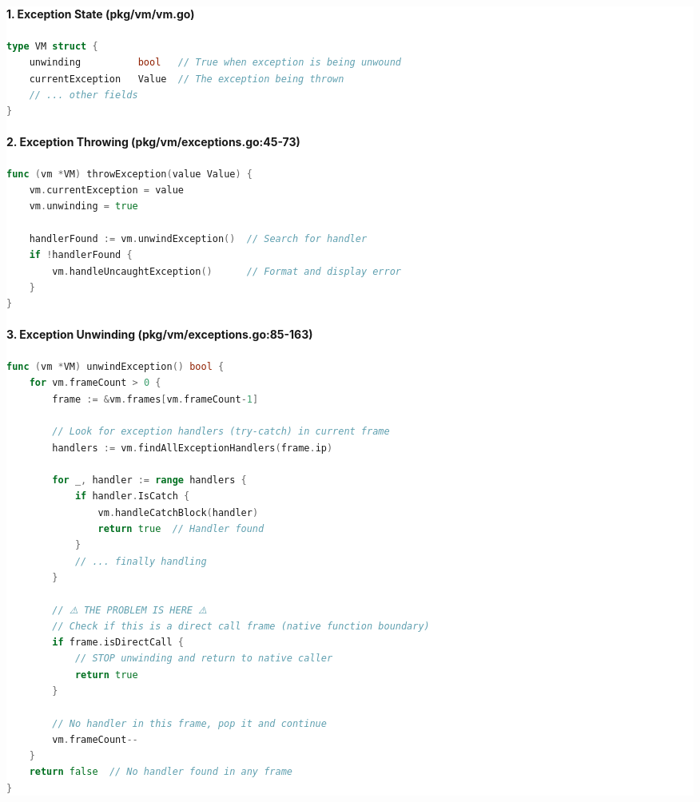 #### 1. Exception State (pkg/vm/vm.go)
```go
type VM struct {
    unwinding          bool   // True when exception is being unwound
    currentException   Value  // The exception being thrown
    // ... other fields
}
```

#### 2. Exception Throwing (pkg/vm/exceptions.go:45-73)
```go
func (vm *VM) throwException(value Value) {
    vm.currentException = value
    vm.unwinding = true

    handlerFound := vm.unwindException()  // Search for handler
    if !handlerFound {
        vm.handleUncaughtException()      // Format and display error
    }
}
```

#### 3. Exception Unwinding (pkg/vm/exceptions.go:85-163)
```go
func (vm *VM) unwindException() bool {
    for vm.frameCount > 0 {
        frame := &vm.frames[vm.frameCount-1]

        // Look for exception handlers (try-catch) in current frame
        handlers := vm.findAllExceptionHandlers(frame.ip)

        for _, handler := range handlers {
            if handler.IsCatch {
                vm.handleCatchBlock(handler)
                return true  // Handler found
            }
            // ... finally handling
        }

        // ⚠️ THE PROBLEM IS HERE ⚠️
        // Check if this is a direct call frame (native function boundary)
        if frame.isDirectCall {
            // STOP unwinding and return to native caller
            return true
        }

        // No handler in this frame, pop it and continue
        vm.frameCount--
    }
    return false  // No handler found in any frame
}
```
